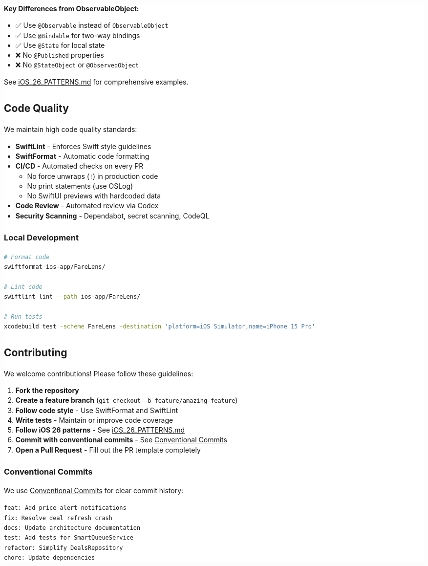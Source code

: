 **Key Differences from ObservableObject:**
- ✅ Use `@Observable` instead of `ObservableObject`
- ✅ Use `@Bindable` for two-way bindings
- ✅ Use `@State` for local state
- ❌ No `@Published` properties
- ❌ No `@StateObject` or `@ObservedObject`

See [iOS_26_PATTERNS.md](iOS_26_PATTERNS.md) for comprehensive examples.

## Code Quality

We maintain high code quality standards:

- **SwiftLint** - Enforces Swift style guidelines
- **SwiftFormat** - Automatic code formatting
- **CI/CD** - Automated checks on every PR
  - No force unwraps (`!`) in production code
  - No print statements (use OSLog)
  - No SwiftUI previews with hardcoded data
- **Code Review** - Automated review via Codex
- **Security Scanning** - Dependabot, secret scanning, CodeQL

### Local Development

```bash
# Format code
swiftformat ios-app/FareLens/

# Lint code
swiftlint lint --path ios-app/FareLens/

# Run tests
xcodebuild test -scheme FareLens -destination 'platform=iOS Simulator,name=iPhone 15 Pro'
```

## Contributing

We welcome contributions! Please follow these guidelines:

1. **Fork the repository**
2. **Create a feature branch** (`git checkout -b feature/amazing-feature`)
3. **Follow code style** - Use SwiftFormat and SwiftLint
4. **Write tests** - Maintain or improve code coverage
5. **Follow iOS 26 patterns** - See [iOS_26_PATTERNS.md](iOS_26_PATTERNS.md)
6. **Commit with conventional commits** - See [Conventional Commits](#conventional-commits)
7. **Open a Pull Request** - Fill out the PR template completely

### Conventional Commits

We use [Conventional Commits](https://www.conventionalcommits.org/) for clear commit history:

```
feat: Add price alert notifications
fix: Resolve deal refresh crash
docs: Update architecture documentation
test: Add tests for SmartQueueService
refactor: Simplify DealsRepository
chore: Update dependencies
```
